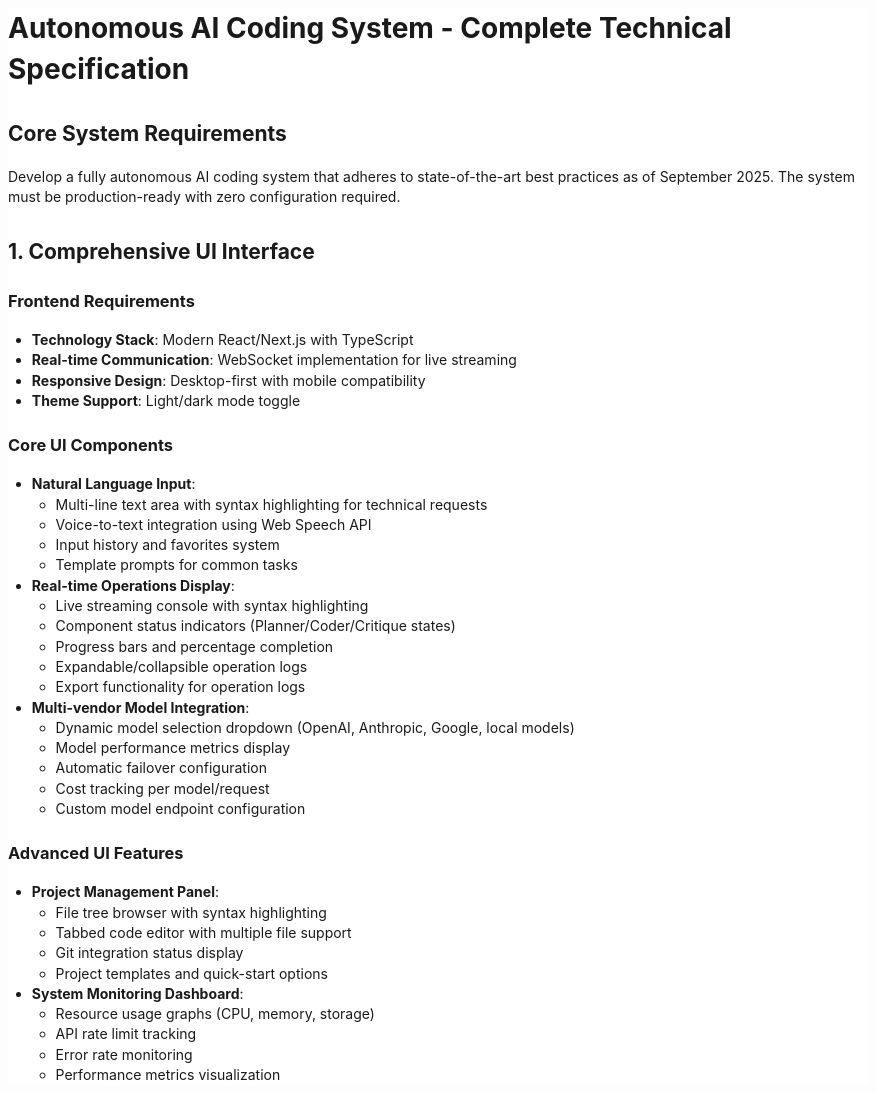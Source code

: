 # Autonomous AI Coding System - Complete Technical Specification

## Core System Requirements

Develop a fully autonomous AI coding system that adheres to state-of-the-art best practices as of September 2025. The system must be production-ready with zero configuration required.

## 1. Comprehensive UI Interface

### Frontend Requirements

- **Technology Stack**: Modern React/Next.js with TypeScript
- **Real-time Communication**: WebSocket implementation for live streaming
- **Responsive Design**: Desktop-first with mobile compatibility
- **Theme Support**: Light/dark mode toggle

### Core UI Components

- **Natural Language Input**:
  - Multi-line text area with syntax highlighting for technical requests
  - Voice-to-text integration using Web Speech API
  - Input history and favorites system
  - Template prompts for common tasks
- **Real-time Operations Display**:
  - Live streaming console with syntax highlighting
  - Component status indicators (Planner/Coder/Critique states)
  - Progress bars and percentage completion
  - Expandable/collapsible operation logs
  - Export functionality for operation logs
- **Multi-vendor Model Integration**:
  - Dynamic model selection dropdown (OpenAI, Anthropic, Google, local models)
  - Model performance metrics display
  - Automatic failover configuration
  - Cost tracking per model/request
  - Custom model endpoint configuration

### Advanced UI Features

- **Project Management Panel**:
  - File tree browser with syntax highlighting
  - Tabbed code editor with multiple file support
  - Git integration status display
  - Project templates and quick-start options
- **System Monitoring Dashboard**:
  - Resource usage graphs (CPU, memory, storage)
  - API rate limit tracking
  - Error rate monitoring
  - Performance metrics visualization
